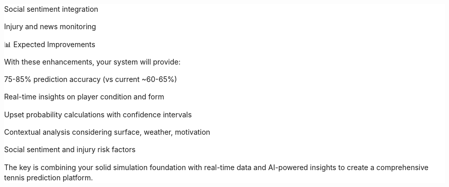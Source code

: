 Social sentiment integration

Injury and news monitoring

📊 Expected Improvements

With these enhancements, your system will provide:



75-85% prediction accuracy (vs current ~60-65%)

Real-time insights on player condition and form

Upset probability calculations with confidence intervals

Contextual analysis considering surface, weather, motivation

Social sentiment and injury risk factors

The key is combining your solid simulation foundation with real-time data and AI-powered insights to create a comprehensive tennis prediction platform. 